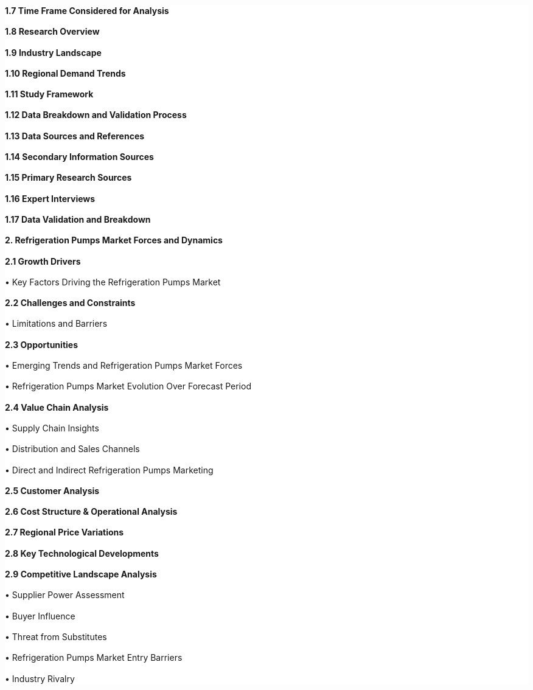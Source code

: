 <strong>1.7 Time Frame Considered for Analysis</strong>

<strong>1.8 Research Overview</strong>

<strong>1.9 Industry Landscape</strong>

<strong>1.10 Regional Demand Trends</strong>

<strong>1.11 Study Framework</strong>

<strong>1.12 Data Breakdown and Validation Process</strong>

<strong>1.13 Data Sources and References</strong>

<strong>1.14 Secondary Information Sources</strong>

<strong>1.15 Primary Research Sources</strong>

<strong>1.16 Expert Interviews</strong>

<strong>1.17 Data Validation and Breakdown</strong>

<strong>2. Refrigeration Pumps Market Forces and Dynamics</strong>

<strong>2.1 Growth Drivers</strong>

• Key Factors Driving the Refrigeration Pumps Market

<strong>2.2 Challenges and Constraints</strong>

• Limitations and Barriers

<strong>2.3 Opportunities</strong>

• Emerging Trends and Refrigeration Pumps Market Forces

• Refrigeration Pumps Market Evolution Over Forecast Period

<strong>2.4 Value Chain Analysis</strong>

• Supply Chain Insights

• Distribution and Sales Channels

• Direct and Indirect Refrigeration Pumps Marketing

<strong>2.5 Customer Analysis</strong>

<strong>2.6 Cost Structure & Operational Analysis</strong>

<strong>2.7 Regional Price Variations</strong>

<strong>2.8 Key Technological Developments</strong>

<strong>2.9 Competitive Landscape Analysis</strong>

• Supplier Power Assessment

• Buyer Influence

• Threat from Substitutes

• Refrigeration Pumps Market Entry Barriers

• Industry Rivalry
